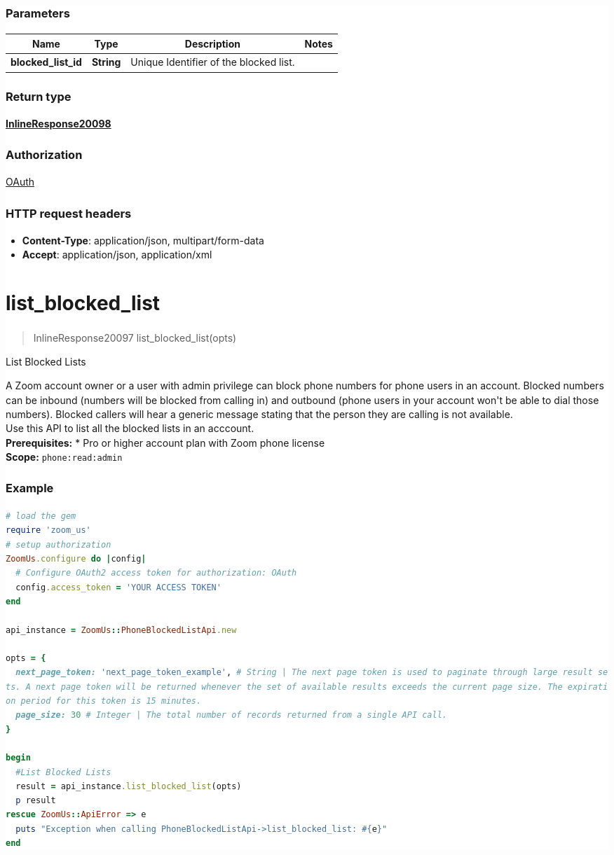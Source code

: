 ### Parameters

Name | Type | Description  | Notes
------------- | ------------- | ------------- | -------------
 **blocked_list_id** | **String**| Unique Identifier of the blocked list. | 

### Return type

[**InlineResponse20098**](InlineResponse20098.md)

### Authorization

[OAuth](../README.md#OAuth)

### HTTP request headers

 - **Content-Type**: application/json, multipart/form-data
 - **Accept**: application/json, application/xml



# **list_blocked_list**
> InlineResponse20097 list_blocked_list(opts)

List Blocked Lists

A Zoom account owner or a user with admin privilege can block phone numbers for phone users in an account. Blocked numbers can be inbound (numbers will be blocked from calling in) and outbound (phone users in your account won't be able to dial those numbers). Blocked callers will hear a generic message stating that the person they are calling is not available.<br>Use this API to list all the blocked lists in an acccount.<br> **Prerequisites:** * Pro or higher account plan with Zoom phone license<br> **Scope:** `phone:read:admin`<br>     

### Example
```ruby
# load the gem
require 'zoom_us'
# setup authorization
ZoomUs.configure do |config|
  # Configure OAuth2 access token for authorization: OAuth
  config.access_token = 'YOUR ACCESS TOKEN'
end

api_instance = ZoomUs::PhoneBlockedListApi.new

opts = { 
  next_page_token: 'next_page_token_example', # String | The next page token is used to paginate through large result sets. A next page token will be returned whenever the set of available results exceeds the current page size. The expiration period for this token is 15 minutes.
  page_size: 30 # Integer | The total number of records returned from a single API call.
}

begin
  #List Blocked Lists
  result = api_instance.list_blocked_list(opts)
  p result
rescue ZoomUs::ApiError => e
  puts "Exception when calling PhoneBlockedListApi->list_blocked_list: #{e}"
end
```
